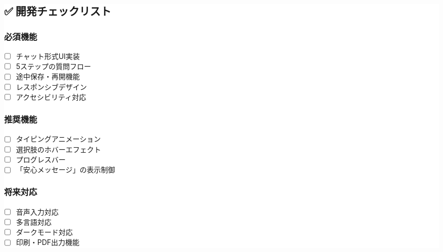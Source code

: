 
## ✅ 開発チェックリスト

### 必須機能
- [ ] チャット形式UI実装
- [ ] 5ステップの質問フロー
- [ ] 途中保存・再開機能
- [ ] レスポンシブデザイン
- [ ] アクセシビリティ対応

### 推奨機能
- [ ] タイピングアニメーション
- [ ] 選択肢のホバーエフェクト
- [ ] プログレスバー
- [ ] 「安心メッセージ」の表示制御

### 将来対応
- [ ] 音声入力対応
- [ ] 多言語対応
- [ ] ダークモード対応
- [ ] 印刷・PDF出力機能